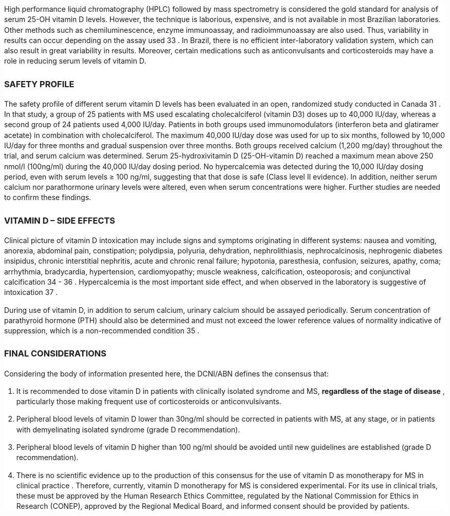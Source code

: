 High performance liquid chromatography (HPLC) followed by mass spectrometry is considered the gold standard for analysis of serum 25-OH vitamin D levels. However, the technique is laborious, expensive, and is not available in most Brazilian laboratories. Other methods such as chemiluminescence, enzyme immunoassay, and radioimmunoassay are also used. Thus, variability in results can occur depending on the assay used 33 . In Brazil, there is no efficient inter-laboratory validation system, which can also result in great variability in results. Moreover, certain medications such as anticonvulsants and corticosteroids may have a role in reducing serum levels of vitamin D.

### SAFETY PROFILE

The safety profile of different serum vitamin D levels has been evaluated in an open, randomized study conducted in Canada 31 . In that study, a group of 25 patients with MS used escalating cholecalciferol (vitamin D3) doses up to 40,000 IU/day, whereas a second group of 24 patients used 4,000 IU/day. Patients in both groups used immunomodulators (interferon beta and glatiramer acetate) in combination with cholecalciferol. The maximum 40,000 IU/day dose was used for up to six months, followed by 10,000 IU/day for three months and gradual suspension over three months. Both groups received calcium (1,200 mg/day) throughout the trial, and serum calcium was determined. Serum 25-hydroxivitamin D (25-OH-vitamin D) reached a maximum mean above 250 nmol/l (100ng/ml) during the 40,000 IU/day dosing period. No hypercalcemia was detected during the 10,000 IU/day dosing period, even with serum levels ≥ 100 ng/ml, suggesting that that dose is safe (Class level II evidence). In addition, neither serum calcium nor parathormone urinary levels were altered, even when serum concentrations were higher. Further studies are needed to confirm these findings.

### VITAMIN D – SIDE EFFECTS

Clinical picture of vitamin D intoxication may include signs and symptoms originating in different systems: nausea and vomiting, anorexia, abdominal pain, constipation; polydipsia, polyuria, dehydration, nephrolithiasis, nephrocalcinosis, nephrogenic diabetes insipidus, chronic interstitial nephritis, acute and chronic renal failure; hypotonia, paresthesia, confusion, seizures, apathy, coma; arrhythmia, bradycardia, hypertension, cardiomyopathy; muscle weakness, calcification, osteoporosis; and conjunctival calcification 34 - 36 . Hypercalcemia is the most important side effect, and when observed in the laboratory is suggestive of intoxication 37 .

During use of vitamin D, in addition to serum calcium, urinary calcium should be assayed periodically. Serum concentration of parathyroid hormone (PTH) should also be determined and must not exceed the lower reference values of normality indicative of suppression, which is a non-recommended condition 35 .

### FINAL CONSIDERATIONS

Considering the body of information presented here, the DCNI/ABN defines the consensus that:

1. It is recommended to dose vitamin D in patients with clinically isolated syndrome and MS,  **regardless of the stage of disease** , particularly those making frequent use of corticosteroids or anticonvulsivants.

1. Peripheral blood levels of vitamin D lower than 30ng/ml should be corrected in patients with MS, at any stage, or in patients with demyelinating isolated syndrome (grade D recommendation).

1. Peripheral blood levels of vitamin D higher than 100 ng/ml should be avoided until new guidelines are established (grade D recommendation).

1. There is no scientific evidence up to the production of this consensus for the use of vitamin D as monotherapy for MS in clinical practice . Therefore, currently, vitamin D monotherapy for MS is considered experimental. For its use in clinical trials, these must be approved by the Human Research Ethics Committee, regulated by the National Commission for Ethics in Research (CONEP), approved by the Regional Medical Board, and informed consent should be provided by patients.
